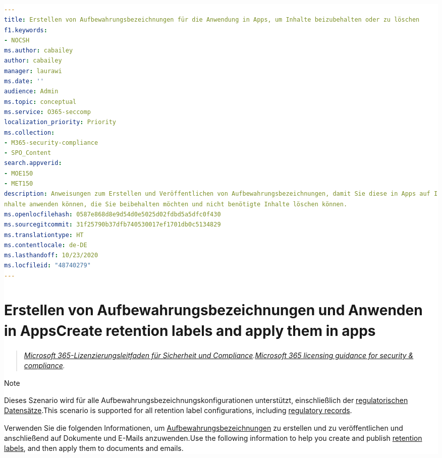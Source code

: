 ```yaml
---
title: Erstellen von Aufbewahrungsbezeichnungen für die Anwendung in Apps, um Inhalte beizubehalten oder zu löschen
f1.keywords:
- NOCSH
ms.author: cabailey
author: cabailey
manager: laurawi
ms.date: ''
audience: Admin
ms.topic: conceptual
ms.service: O365-seccomp
localization_priority: Priority
ms.collection:
- M365-security-compliance
- SPO_Content
search.appverid:
- MOE150
- MET150
description: Anweisungen zum Erstellen und Veröffentlichen von Aufbewahrungsbezeichnungen, damit Sie diese in Apps auf Inhalte anwenden können, die Sie beibehalten möchten und nicht benötigte Inhalte löschen können.
ms.openlocfilehash: 0587e868d8e9d54d0e5025d02fdbd5a5dfc0f430
ms.sourcegitcommit: 31f25790b37dfb740530017ef1701db0c5134829
ms.translationtype: HT
ms.contentlocale: de-DE
ms.lasthandoff: 10/23/2020
ms.locfileid: "48740279"
---
```

# <a name="create-retention-labels-and-apply-them-in-apps"></a><span data-ttu-id="afec5-103">Erstellen von Aufbewahrungsbezeichnungen und Anwenden in Apps</span><span class="sxs-lookup"><span data-stu-id="afec5-103">Create retention labels and apply them in apps</span></span>

><span data-ttu-id="afec5-104">*[Microsoft 365-Lizenzierungsleitfaden für Sicherheit und Compliance](https://aka.ms/ComplianceSD).*</span><span class="sxs-lookup"><span data-stu-id="afec5-104">*[Microsoft 365 licensing guidance for security & compliance](https://aka.ms/ComplianceSD).*</span></span>

> [!NOTE]
> <span data-ttu-id="afec5-105">Dieses Szenario wird für alle Aufbewahrungsbezeichnungskonfigurationen unterstützt, einschließlich der [regulatorischen Datensätze](records-management.md#records).</span><span class="sxs-lookup"><span data-stu-id="afec5-105">This scenario is supported for all retention label configurations, including [regulatory records](records-management.md#records).</span></span>

<span data-ttu-id="afec5-106">Verwenden Sie die folgenden Informationen, um [Aufbewahrungsbezeichnungen](retention.md) zu erstellen und zu veröffentlichen und anschließend auf Dokumente und E-Mails anzuwenden.</span><span class="sxs-lookup"><span data-stu-id="afec5-106">Use the following information to help you create and publish [retention labels](retention.md), and then apply them to documents and emails.</span></span>
